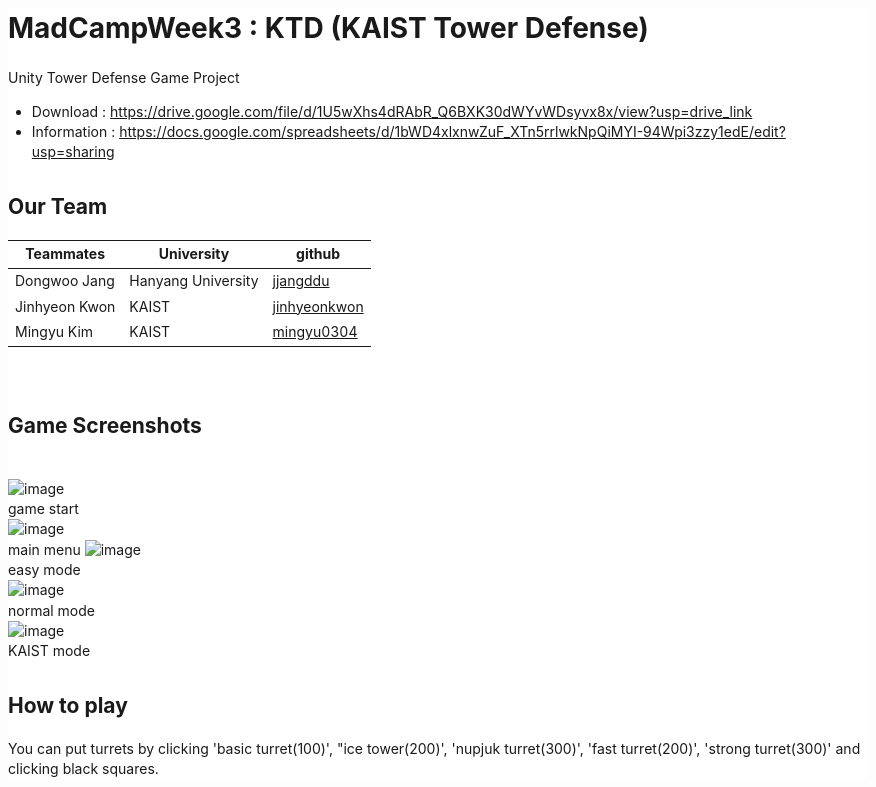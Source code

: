 # MadCampWeek3 : KTD (KAIST Tower Defense)
Unity Tower Defense Game Project

- Download : https://drive.google.com/file/d/1U5wXhs4dRAbR_Q6BXK30dWYvWDsyvx8x/view?usp=drive_link
- Information : https://docs.google.com/spreadsheets/d/1bWD4xlxnwZuF_XTn5rrlwkNpQiMYI-94Wpi3zzy1edE/edit?usp=sharing

## Our Team

|Teammates|University|github|
|------|---|---|
|Dongwoo Jang|Hanyang University|[jjangddu](http://github.com/jjangddu)|
|Jinhyeon Kwon|KAIST|[jinhyeonkwon](http://github.com/jinhyeonkwon)|
|Mingyu Kim|KAIST|[mingyu0304](http://github.com/mingyu0304)|
<br/>

## Game Screenshots
<br/>
<img width="960" alt="image" src="https://github.com/jinhyeonkwon/MadCampWeek3/assets/55375379/e5fc4dc2-8646-4025-a366-79eda3e5f3d6">
<br/>
game start
<br/>
<img width="960" alt="image" src="https://github.com/jinhyeonkwon/MadCampWeek3/assets/55375379/fa89af19-93a6-4140-be5a-a3b95f79dad2">
<br/>
main menu

<img width="960" alt="image" src="https://github.com/jinhyeonkwon/MadCampWeek3/assets/55375379/d06dfc07-fb67-4576-8259-ea056c2c2621">

<br/>
easy mode
<br/>
<img width="960" alt="image" src="https://github.com/jinhyeonkwon/MadCampWeek3/assets/55375379/8d39bff4-0027-4cd8-a5d7-75c5133612a8">

<br/>
normal mode
<br/>
<img width="960" alt="image" src="https://github.com/jinhyeonkwon/MadCampWeek3/assets/55375379/87450167-8a67-401b-a93c-30ab4ec96339">

<br/>
KAIST mode
<br/>

## How to play
You can put turrets by clicking 'basic turret(100)', "ice tower(200)', 'nupjuk turret(300)', 'fast turret(200)', 'strong turret(300)' and clicking black squares.
